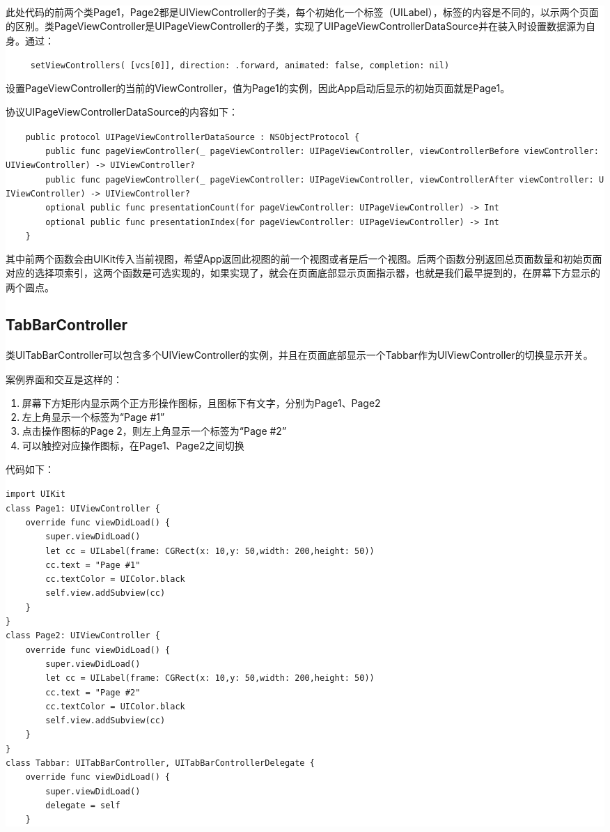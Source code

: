 此处代码的前两个类Page1，Page2都是UIViewController的子类，每个初始化一个标签（UILabel），标签的内容是不同的，以示两个页面的区别。类PageViewController是UIPageViewController的子类，实现了UIPageViewControllerDataSource并在装入时设置数据源为自身。通过：

         setViewControllers( [vcs[0]], direction: .forward, animated: false, completion: nil)
         
设置PageViewController的当前的ViewController，值为Page1的实例，因此App启动后显示的初始页面就是Page1。

协议UIPageViewControllerDataSource的内容如下：

        public protocol UIPageViewControllerDataSource : NSObjectProtocol {
            public func pageViewController(_ pageViewController: UIPageViewController, viewControllerBefore viewController: UIViewController) -> UIViewController?
            public func pageViewController(_ pageViewController: UIPageViewController, viewControllerAfter viewController: UIViewController) -> UIViewController?
            optional public func presentationCount(for pageViewController: UIPageViewController) -> Int 
            optional public func presentationIndex(for pageViewController: UIPageViewController) -> Int 
        }
其中前两个函数会由UIKit传入当前视图，希望App返回此视图的前一个视图或者是后一个视图。后两个函数分别返回总页面数量和初始页面对应的选择项索引，这两个函数是可选实现的，如果实现了，就会在页面底部显示页面指示器，也就是我们最早提到的，在屏幕下方显示的两个圆点。


## TabBarController

类UITabBarController可以包含多个UIViewController的实例，并且在页面底部显示一个Tabbar作为UIViewController的切换显示开关。

案例界面和交互是这样的：

1. 屏幕下方矩形内显示两个正方形操作图标，且图标下有文字，分别为Page1、Page2
2. 左上角显示一个标签为“Page #1”
3. 点击操作图标的Page 2，则左上角显示一个标签为“Page #2”
4. 可以触控对应操作图标，在Page1、Page2之间切换

代码如下：

    import UIKit
    class Page1: UIViewController {
        override func viewDidLoad() {
            super.viewDidLoad()
            let cc = UILabel(frame: CGRect(x: 10,y: 50,width: 200,height: 50))
            cc.text = "Page #1"
            cc.textColor = UIColor.black
            self.view.addSubview(cc)
        }
    }
    class Page2: UIViewController {
        override func viewDidLoad() {
            super.viewDidLoad()
            let cc = UILabel(frame: CGRect(x: 10,y: 50,width: 200,height: 50))
            cc.text = "Page #2"
            cc.textColor = UIColor.black
            self.view.addSubview(cc)
        }
    }
    class Tabbar: UITabBarController, UITabBarControllerDelegate {
        override func viewDidLoad() {
            super.viewDidLoad()
            delegate = self
        }
        